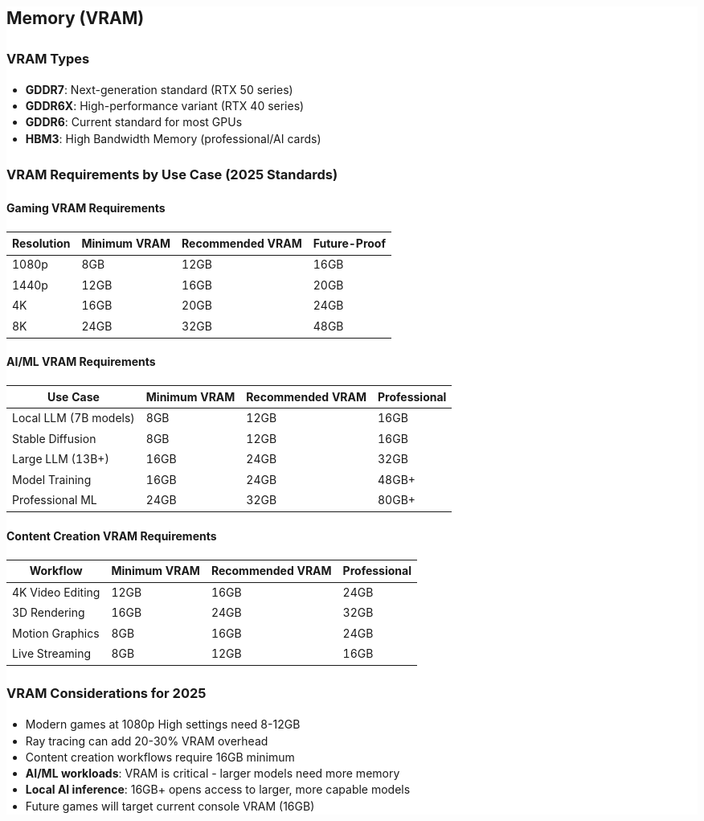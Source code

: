 ## Memory (VRAM)

### VRAM Types
- **GDDR7**: Next-generation standard (RTX 50 series)
- **GDDR6X**: High-performance variant (RTX 40 series)
- **GDDR6**: Current standard for most GPUs
- **HBM3**: High Bandwidth Memory (professional/AI cards)

### VRAM Requirements by Use Case (2025 Standards)

#### **Gaming VRAM Requirements**
| Resolution | Minimum VRAM | Recommended VRAM | Future-Proof |
|------------|--------------|------------------|---------------|
| 1080p | 8GB | 12GB | 16GB |
| 1440p | 12GB | 16GB | 20GB |
| 4K | 16GB | 20GB | 24GB |
| 8K | 24GB | 32GB | 48GB |

#### **AI/ML VRAM Requirements**
| Use Case | Minimum VRAM | Recommended VRAM | Professional |
|----------|--------------|------------------|--------------|
| Local LLM (7B models) | 8GB | 12GB | 16GB |
| Stable Diffusion | 8GB | 12GB | 16GB |
| Large LLM (13B+) | 16GB | 24GB | 32GB |
| Model Training | 16GB | 24GB | 48GB+ |
| Professional ML | 24GB | 32GB | 80GB+ |

#### **Content Creation VRAM Requirements**
| Workflow | Minimum VRAM | Recommended VRAM | Professional |
|----------|--------------|------------------|--------------|
| 4K Video Editing | 12GB | 16GB | 24GB |
| 3D Rendering | 16GB | 24GB | 32GB |
| Motion Graphics | 8GB | 16GB | 24GB |
| Live Streaming | 8GB | 12GB | 16GB |

### VRAM Considerations for 2025
- Modern games at 1080p High settings need 8-12GB
- Ray tracing can add 20-30% VRAM overhead
- Content creation workflows require 16GB minimum
- **AI/ML workloads**: VRAM is critical - larger models need more memory
- **Local AI inference**: 16GB+ opens access to larger, more capable models
- Future games will target current console VRAM (16GB)
